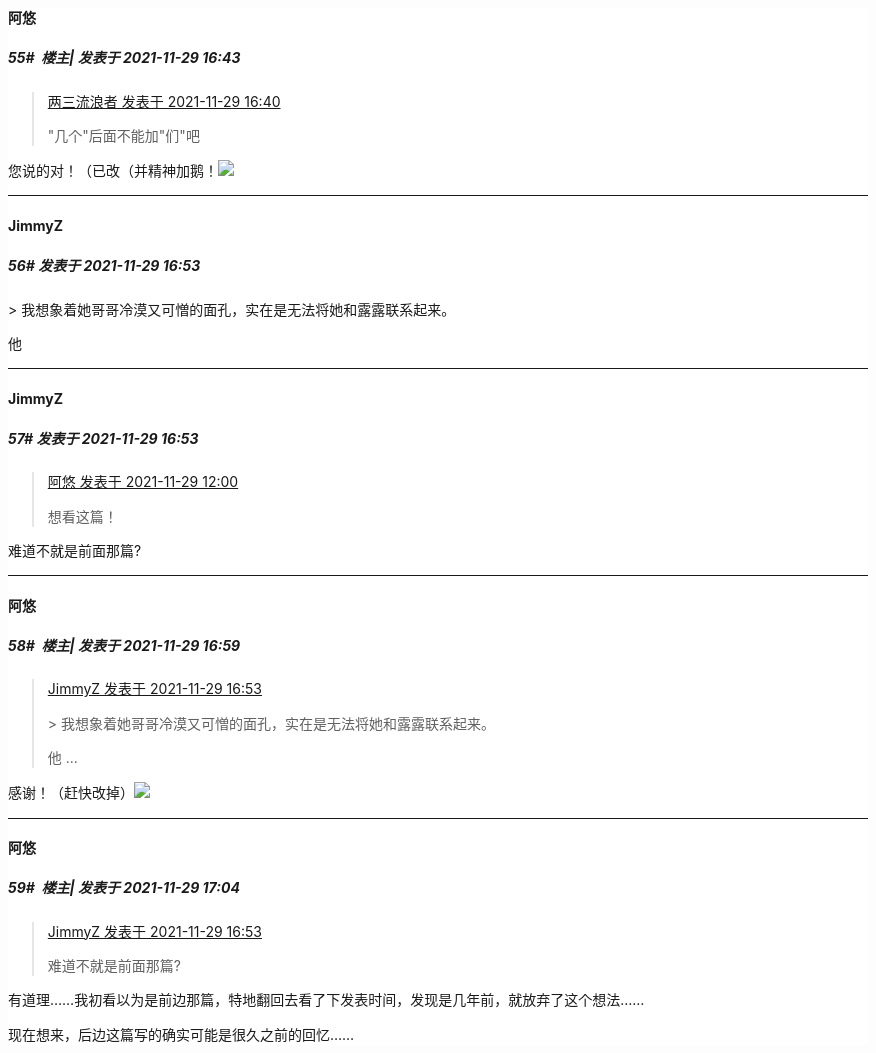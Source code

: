 ####  阿悠  
##### 55#         楼主| 发表于 2021-11-29 16:43

<blockquote><a href="httphttps://bbs.saraba1st.com/2b/forum.php?mod=redirect&amp;goto=findpost&amp;pid=53746087&amp;ptid=2039903" target="_blank">两三流浪者 发表于 2021-11-29 16:40</a>

"几个"后面不能加"们"吧</blockquote>
您说的对！（已改（并精神加鹅！<img src="https://static.saraba1st.com/image/smiley/face2017/072.png" referrerpolicy="no-referrer">

*****

####  JimmyZ  
##### 56#       发表于 2021-11-29 16:53

&gt; 我想象着她哥哥冷漠又可憎的面孔，实在是无法将她和露露联系起来。

他

*****

####  JimmyZ  
##### 57#       发表于 2021-11-29 16:53

<blockquote><a href="httphttps://bbs.saraba1st.com/2b/forum.php?mod=redirect&amp;goto=findpost&amp;pid=53742624&amp;ptid=2039903" target="_blank">阿悠 发表于 2021-11-29 12:00</a>

想看这篇！</blockquote>
难道不就是前面那篇?

*****

####  阿悠  
##### 58#         楼主| 发表于 2021-11-29 16:59

<blockquote><a href="httphttps://bbs.saraba1st.com/2b/forum.php?mod=redirect&amp;goto=findpost&amp;pid=53746251&amp;ptid=2039903" target="_blank">JimmyZ 发表于 2021-11-29 16:53</a>

&gt; 我想象着她哥哥冷漠又可憎的面孔，实在是无法将她和露露联系起来。

他 ...</blockquote>
感谢！（赶快改掉）<img src="https://static.saraba1st.com/image/smiley/face2017/072.png" referrerpolicy="no-referrer">

*****

####  阿悠  
##### 59#         楼主| 发表于 2021-11-29 17:04

<blockquote><a href="httphttps://bbs.saraba1st.com/2b/forum.php?mod=redirect&amp;goto=findpost&amp;pid=53746259&amp;ptid=2039903" target="_blank">JimmyZ 发表于 2021-11-29 16:53</a>

难道不就是前面那篇?</blockquote>
有道理……我初看以为是前边那篇，特地翻回去看了下发表时间，发现是几年前，就放弃了这个想法……

现在想来，后边这篇写的确实可能是很久之前的回忆……
